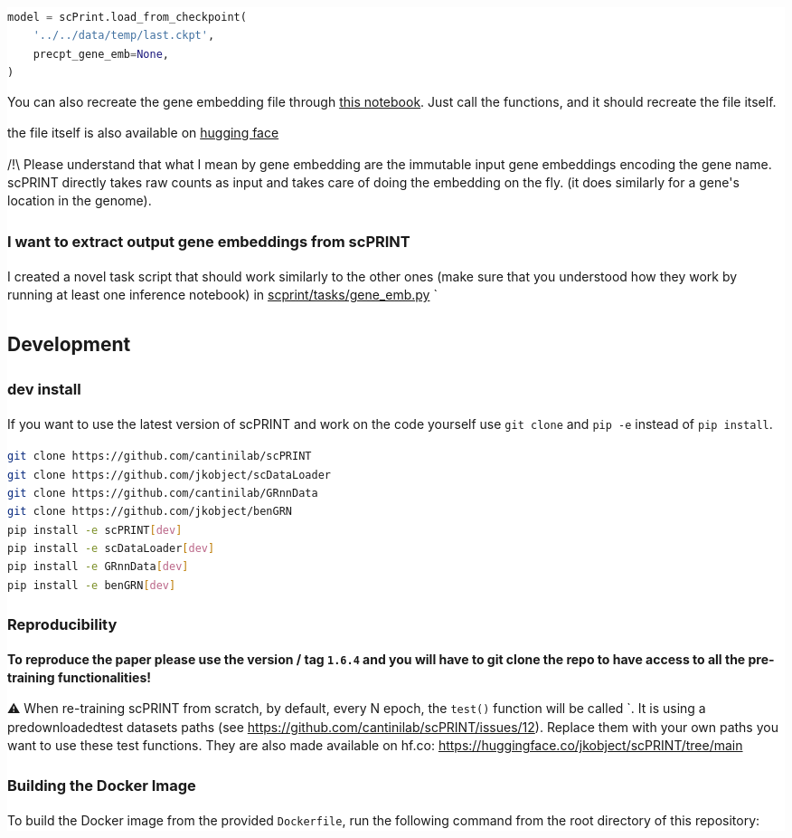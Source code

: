 ```python
model = scPrint.load_from_checkpoint(
    '../../data/temp/last.ckpt',
    precpt_gene_emb=None,
)
```

You can also recreate the gene embedding file through [this notebook](notebooks/generate_gene_embeddings.ipynb). Just call the functions, and it should recreate the file itself.

the file itself is also available on [hugging face](https://huggingface.co/jkobject/scPRINT/tree/main)

/!\ Please understand that what I mean by gene embedding are the immutable input gene embeddings encoding the gene name. scPRINT directly takes raw counts as input and takes care of doing the embedding on the fly. (it does similarly for a gene's location in the genome).

### I want to extract output gene embeddings from scPRINT

I created a novel task script that should work similarly to the other ones (make sure that you understood how they work by running at least one inference notebook) in [scprint/tasks/gene_emb.py](scprint/tasks/gene_emb.py)
`
## Development

### dev install

If you want to use the latest version of scPRINT and work on the code yourself use `git clone` and `pip -e` instead of `pip install`.

```bash
git clone https://github.com/cantinilab/scPRINT
git clone https://github.com/jkobject/scDataLoader
git clone https://github.com/cantinilab/GRnnData
git clone https://github.com/jkobject/benGRN
pip install -e scPRINT[dev]
pip install -e scDataLoader[dev]
pip install -e GRnnData[dev]
pip install -e benGRN[dev]
```

### Reproducibility 

__To reproduce the paper please use the version / tag `1.6.4` and you will have to git clone the repo to have access to all the pre-training functionalities!__

⚠️ When re-training scPRINT from scratch, by default, every N epoch, the `test()`  function will be called `. It is using a predownloadedtest datasets paths (see https://github.com/cantinilab/scPRINT/issues/12). Replace them with your own paths you want to use these test functions. They are also made available on hf.co: https://huggingface.co/jkobject/scPRINT/tree/main

### Building the Docker Image

To build the Docker image from the provided `Dockerfile`, run the following command from the root directory of this repository:

